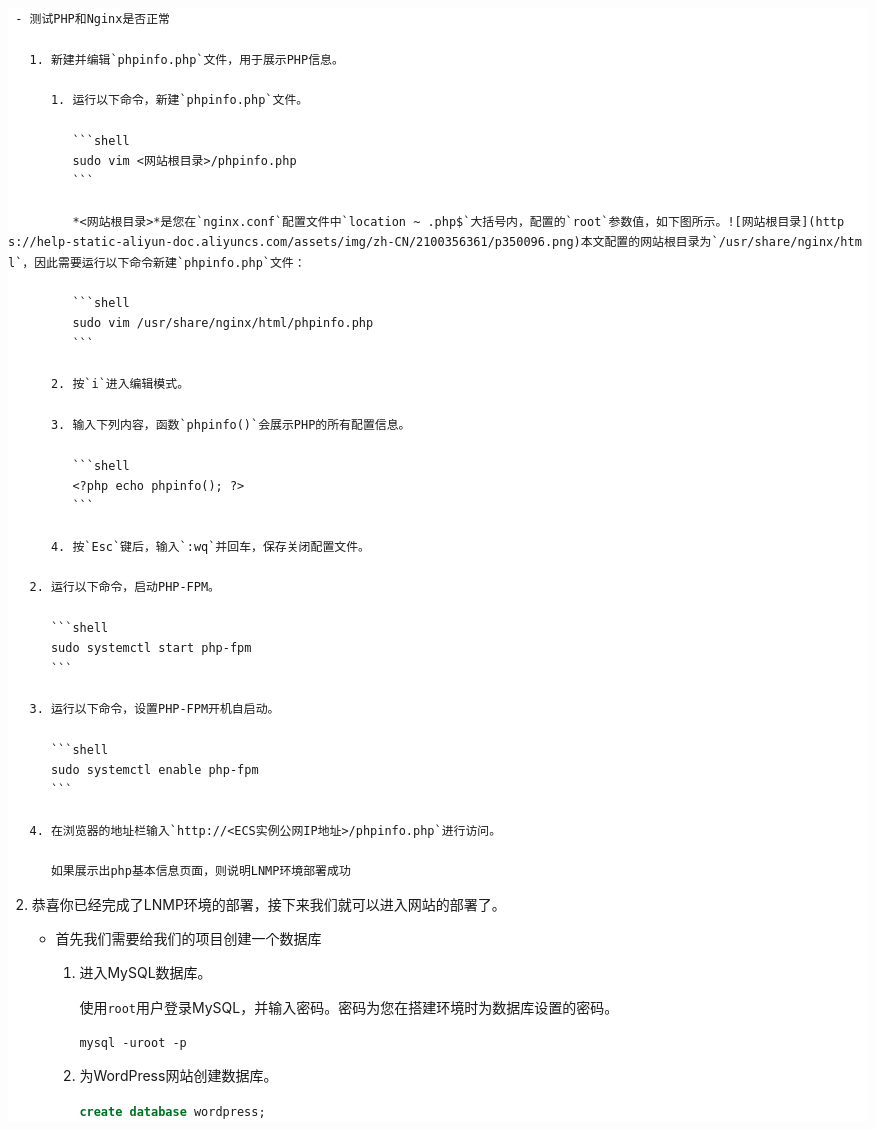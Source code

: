      - 测试PHP和Nginx是否正常
     
       1. 新建并编辑`phpinfo.php`文件，用于展示PHP信息。
     
          1. 运行以下命令，新建`phpinfo.php`文件。
     
             ```shell
             sudo vim <网站根目录>/phpinfo.php
             ```
     
             *<网站根目录>*是您在`nginx.conf`配置文件中`location ~ .php$`大括号内，配置的`root`参数值，如下图所示。![网站根目录](https://help-static-aliyun-doc.aliyuncs.com/assets/img/zh-CN/2100356361/p350096.png)本文配置的网站根目录为`/usr/share/nginx/html`，因此需要运行以下命令新建`phpinfo.php`文件：
     
             ```shell
             sudo vim /usr/share/nginx/html/phpinfo.php
             ```
     
          2. 按`i`进入编辑模式。
     
          3. 输入下列内容，函数`phpinfo()`会展示PHP的所有配置信息。
     
             ```shell
             <?php echo phpinfo(); ?>
             ```
     
          4. 按`Esc`键后，输入`:wq`并回车，保存关闭配置文件。
     
       2. 运行以下命令，启动PHP-FPM。
     
          ```shell
          sudo systemctl start php-fpm
          ```
     
       3. 运行以下命令，设置PHP-FPM开机自启动。
     
          ```shell
          sudo systemctl enable php-fpm
          ```
     
       4. 在浏览器的地址栏输入`http://<ECS实例公网IP地址>/phpinfo.php`进行访问。
     
          如果展示出php基本信息页面，则说明LNMP环境部署成功

2. 恭喜你已经完成了LNMP环境的部署，接下来我们就可以进入网站的部署了。

   - 首先我们需要给我们的项目创建一个数据库

      1. 进入MySQL数据库。

         使用`root`用户登录MySQL，并输入密码。密码为您在搭建环境时为数据库设置的密码。

         ```shell
         mysql -uroot -p
         ```

      2. 为WordPress网站创建数据库。

         ```sql
         create database wordpress;
         ```
